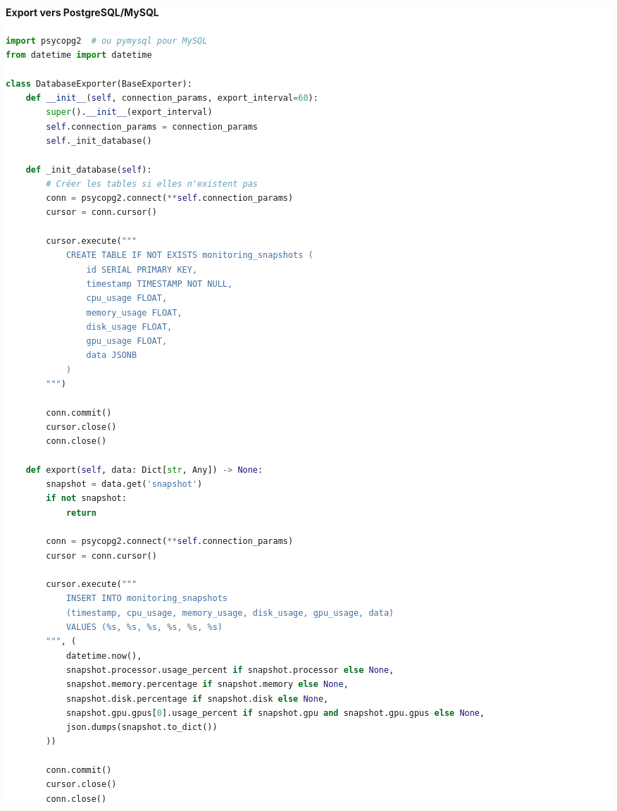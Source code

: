 #### Export vers PostgreSQL/MySQL

```python
import psycopg2  # ou pymysql pour MySQL
from datetime import datetime

class DatabaseExporter(BaseExporter):
    def __init__(self, connection_params, export_interval=60):
        super().__init__(export_interval)
        self.connection_params = connection_params
        self._init_database()
    
    def _init_database(self):
        # Créer les tables si elles n'existent pas
        conn = psycopg2.connect(**self.connection_params)
        cursor = conn.cursor()
        
        cursor.execute("""
            CREATE TABLE IF NOT EXISTS monitoring_snapshots (
                id SERIAL PRIMARY KEY,
                timestamp TIMESTAMP NOT NULL,
                cpu_usage FLOAT,
                memory_usage FLOAT,
                disk_usage FLOAT,
                gpu_usage FLOAT,
                data JSONB
            )
        """)
        
        conn.commit()
        cursor.close()
        conn.close()
    
    def export(self, data: Dict[str, Any]) -> None:
        snapshot = data.get('snapshot')
        if not snapshot:
            return
        
        conn = psycopg2.connect(**self.connection_params)
        cursor = conn.cursor()
        
        cursor.execute("""
            INSERT INTO monitoring_snapshots 
            (timestamp, cpu_usage, memory_usage, disk_usage, gpu_usage, data)
            VALUES (%s, %s, %s, %s, %s, %s)
        """, (
            datetime.now(),
            snapshot.processor.usage_percent if snapshot.processor else None,
            snapshot.memory.percentage if snapshot.memory else None,
            snapshot.disk.percentage if snapshot.disk else None,
            snapshot.gpu.gpus[0].usage_percent if snapshot.gpu and snapshot.gpu.gpus else None,
            json.dumps(snapshot.to_dict())
        ))
        
        conn.commit()
        cursor.close()
        conn.close()
```
